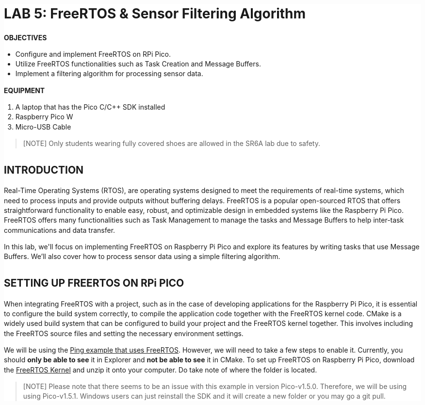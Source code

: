 # LAB 5: FreeRTOS & Sensor Filtering Algorithm

**OBJECTIVES**
- Configure and implement FreeRTOS on RPi Pico.
- Utilize FreeRTOS functionalities such as Task Creation and Message Buffers.
- Implement a filtering algorithm for processing sensor data.


**EQUIPMENT** 
1.	A laptop that has the Pico C/C++ SDK installed
2.	Raspberry Pico W
3.	Micro-USB Cable

> [NOTE]
> Only students wearing fully covered shoes are allowed in the SR6A lab due to safety.

## **INTRODUCTION** 

Real-Time Operating Systems (RTOS), are operating systems designed to meet the requirements of real-time systems, which need to process inputs and provide outputs without buffering delays. FreeRTOS is a popular open-sourced RTOS that offers straightforward functionality to enable easy, robust, and optimizable design in embedded systems like the Raspberry Pi Pico. FreeRTOS offers many functionalities such as Task Management to manage the tasks and Message Buffers to help inter-task communications and data transfer.

In this lab, we'll focus on implementing FreeRTOS on Raspberry Pi Pico and explore its features by writing tasks that use Message Buffers. We’ll also cover how to process sensor data using a simple filtering algorithm.

## **SETTING UP FREERTOS ON RPi PICO** 

When integrating FreeRTOS with a project, such as in the case of developing applications for the Raspberry Pi Pico, it is essential to configure the build system correctly, to compile the application code together with the FreeRTOS kernel code. CMake is a widely used build system that can be configured to build your project and the FreeRTOS kernel together. This involves including the FreeRTOS source files and setting the necessary environment settings.

We will be using the [Ping example that uses FreeRTOS](https://github.com/raspberrypi/pico-examples/blob/master/pico_w/wifi/freertos/ping/picow_freertos_ping.c). However, we will need to take a few steps to enable it. Currently, you should **only be able to see** it in Explorer and **not be able to see** it in CMake. To set up FreeRTOS on Raspberry Pi Pico, download the [FreeRTOS Kernel](https://github.com/FreeRTOS/FreeRTOS-Kernel) and unzip it onto your computer. Do take note of where the folder is located.

> [NOTE]
> Please note that there seems to be an issue with this example in version Pico-v1.5.0. Therefore, we will be using using Pico-v1.5.1. Windows users can just reinstall the SDK and it will create a new folder or you may go a git pull.
